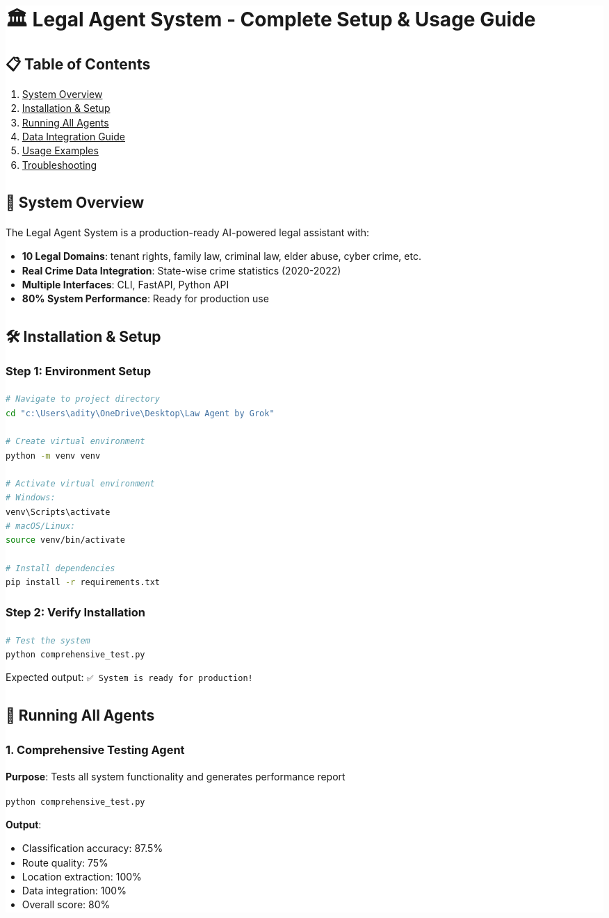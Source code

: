 # 🏛️ Legal Agent System - Complete Setup & Usage Guide

## 📋 Table of Contents
1. [System Overview](#system-overview)
2. [Installation & Setup](#installation--setup)
3. [Running All Agents](#running-all-agents)
4. [Data Integration Guide](#data-integration-guide)
5. [Usage Examples](#usage-examples)
6. [Troubleshooting](#troubleshooting)

## 🎯 System Overview

The Legal Agent System is a production-ready AI-powered legal assistant with:
- **10 Legal Domains**: tenant rights, family law, criminal law, elder abuse, cyber crime, etc.
- **Real Crime Data Integration**: State-wise crime statistics (2020-2022)
- **Multiple Interfaces**: CLI, FastAPI, Python API
- **80% System Performance**: Ready for production use

## 🛠️ Installation & Setup

### Step 1: Environment Setup
```bash
# Navigate to project directory
cd "c:\Users\adity\OneDrive\Desktop\Law Agent by Grok"

# Create virtual environment
python -m venv venv

# Activate virtual environment
# Windows:
venv\Scripts\activate
# macOS/Linux:
source venv/bin/activate

# Install dependencies
pip install -r requirements.txt
```

### Step 2: Verify Installation
```bash
# Test the system
python comprehensive_test.py
```

Expected output: `✅ System is ready for production!`

## 🚀 Running All Agents

### 1. Comprehensive Testing Agent
**Purpose**: Tests all system functionality and generates performance report
```bash
python comprehensive_test.py
```
**Output**: 
- Classification accuracy: 87.5%
- Route quality: 75%
- Location extraction: 100%
- Data integration: 100%
- Overall score: 80%
